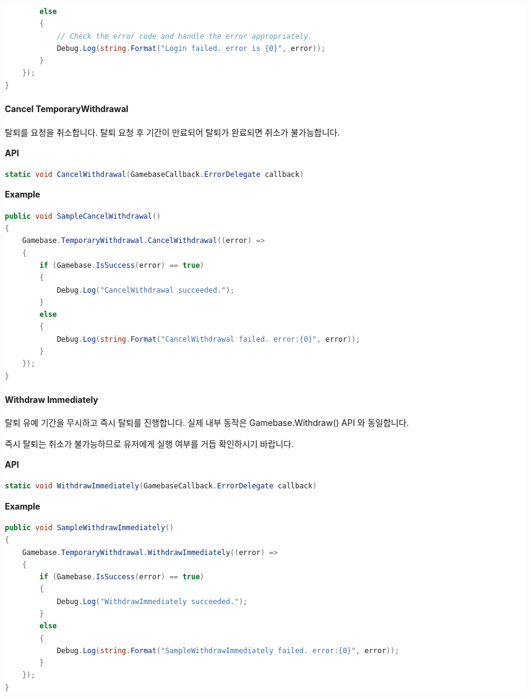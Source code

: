 ```cs
        else
        {
            // Check the error code and handle the error appropriately.            
            Debug.Log(string.Format("Login failed. error is {0}", error));
        }
    });
}

```

#### Cancel TemporaryWithdrawal

탈퇴를 요청을 취소합니다. 탈퇴 요청 후 기간이 만료되어 탈퇴가 완료되면 취소가 불가능합니다.

**API**

```cs
static void CancelWithdrawal(GamebaseCallback.ErrorDelegate callback)
```

**Example**

```cs
public void SampleCancelWithdrawal()
{
    Gamebase.TemporaryWithdrawal.CancelWithdrawal((error) =>
    {
        if (Gamebase.IsSuccess(error) == true)
        {
            Debug.Log("CancelWithdrawal succeeded.");
        }
        else
        {
            Debug.Log(string.Format("CancelWithdrawal failed. error:{0}", error));
        }
    });
}
```

#### Withdraw Immediately

탈퇴 유예 기간을 무시하고 즉시 탈퇴를 진행합니다. 실제 내부 동작은 Gamebase.Withdraw() API 와 동일합니다.

즉시 탈퇴는 취소가 불가능하므로 유저에게 실행 여부를 거듭 확인하시기 바랍니다.

**API**

```cs
static void WithdrawImmediately(GamebaseCallback.ErrorDelegate callback)
```

**Example**

```cs
public void SampleWithdrawImmediately()
{
    Gamebase.TemporaryWithdrawal.WithdrawImmediately((error) =>
    {
        if (Gamebase.IsSuccess(error) == true)
        {
            Debug.Log("WithdrawImmediately succeeded.");
        }
        else
        {
            Debug.Log(string.Format("SampleWithdrawImmediately failed. error:{0}", error));
        }
    });
}
```
